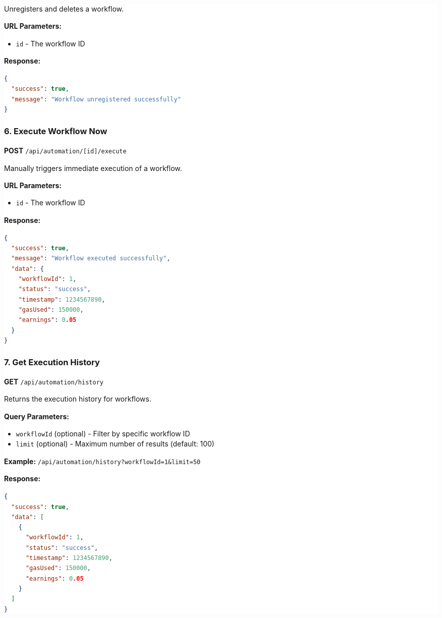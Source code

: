 Unregisters and deletes a workflow.

**URL Parameters:**
- `id` - The workflow ID

**Response:**
```json
{
  "success": true,
  "message": "Workflow unregistered successfully"
}
```

### 6. Execute Workflow Now
**POST** `/api/automation/[id]/execute`

Manually triggers immediate execution of a workflow.

**URL Parameters:**
- `id` - The workflow ID

**Response:**
```json
{
  "success": true,
  "message": "Workflow executed successfully",
  "data": {
    "workflowId": 1,
    "status": "success",
    "timestamp": 1234567890,
    "gasUsed": 150000,
    "earnings": 0.05
  }
}
```

### 7. Get Execution History
**GET** `/api/automation/history`

Returns the execution history for workflows.

**Query Parameters:**
- `workflowId` (optional) - Filter by specific workflow ID
- `limit` (optional) - Maximum number of results (default: 100)

**Example:** `/api/automation/history?workflowId=1&limit=50`

**Response:**
```json
{
  "success": true,
  "data": [
    {
      "workflowId": 1,
      "status": "success",
      "timestamp": 1234567890,
      "gasUsed": 150000,
      "earnings": 0.05
    }
  ]
}
```

